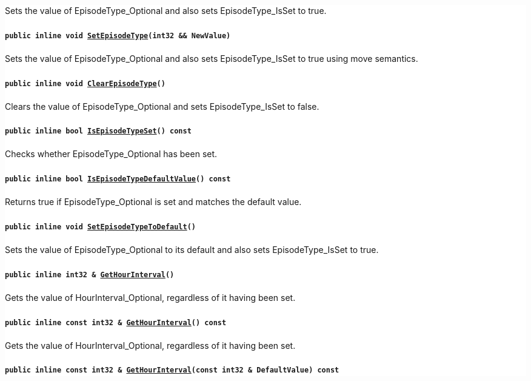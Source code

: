 Sets the value of EpisodeType_Optional and also sets EpisodeType_IsSet to true.

#### `public inline void `[`SetEpisodeType`](#structFRHAPI__TimeFrame_1a0d039f254312db0611d5ae4b4698201b)`(int32 && NewValue)` <a id="structFRHAPI__TimeFrame_1a0d039f254312db0611d5ae4b4698201b"></a>

Sets the value of EpisodeType_Optional and also sets EpisodeType_IsSet to true using move semantics.

#### `public inline void `[`ClearEpisodeType`](#structFRHAPI__TimeFrame_1ac593875efb4429774428eb2de7ff4eb9)`()` <a id="structFRHAPI__TimeFrame_1ac593875efb4429774428eb2de7ff4eb9"></a>

Clears the value of EpisodeType_Optional and sets EpisodeType_IsSet to false.

#### `public inline bool `[`IsEpisodeTypeSet`](#structFRHAPI__TimeFrame_1aa3948c743870c0fca05f0692c4992c78)`() const` <a id="structFRHAPI__TimeFrame_1aa3948c743870c0fca05f0692c4992c78"></a>

Checks whether EpisodeType_Optional has been set.

#### `public inline bool `[`IsEpisodeTypeDefaultValue`](#structFRHAPI__TimeFrame_1ab1cc20719aabc912a5fb97d99ee0e211)`() const` <a id="structFRHAPI__TimeFrame_1ab1cc20719aabc912a5fb97d99ee0e211"></a>

Returns true if EpisodeType_Optional is set and matches the default value.

#### `public inline void `[`SetEpisodeTypeToDefault`](#structFRHAPI__TimeFrame_1a211e7b5d08b87886daddaf325358ee15)`()` <a id="structFRHAPI__TimeFrame_1a211e7b5d08b87886daddaf325358ee15"></a>

Sets the value of EpisodeType_Optional to its default and also sets EpisodeType_IsSet to true.

#### `public inline int32 & `[`GetHourInterval`](#structFRHAPI__TimeFrame_1a96fe52c2123c0171189076b9957d5055)`()` <a id="structFRHAPI__TimeFrame_1a96fe52c2123c0171189076b9957d5055"></a>

Gets the value of HourInterval_Optional, regardless of it having been set.

#### `public inline const int32 & `[`GetHourInterval`](#structFRHAPI__TimeFrame_1a98c1e1b0437597f70e1532c4aedbb0f3)`() const` <a id="structFRHAPI__TimeFrame_1a98c1e1b0437597f70e1532c4aedbb0f3"></a>

Gets the value of HourInterval_Optional, regardless of it having been set.

#### `public inline const int32 & `[`GetHourInterval`](#structFRHAPI__TimeFrame_1a9ed2214e9fdbda6be5f0be224d482722)`(const int32 & DefaultValue) const` <a id="structFRHAPI__TimeFrame_1a9ed2214e9fdbda6be5f0be224d482722"></a>
